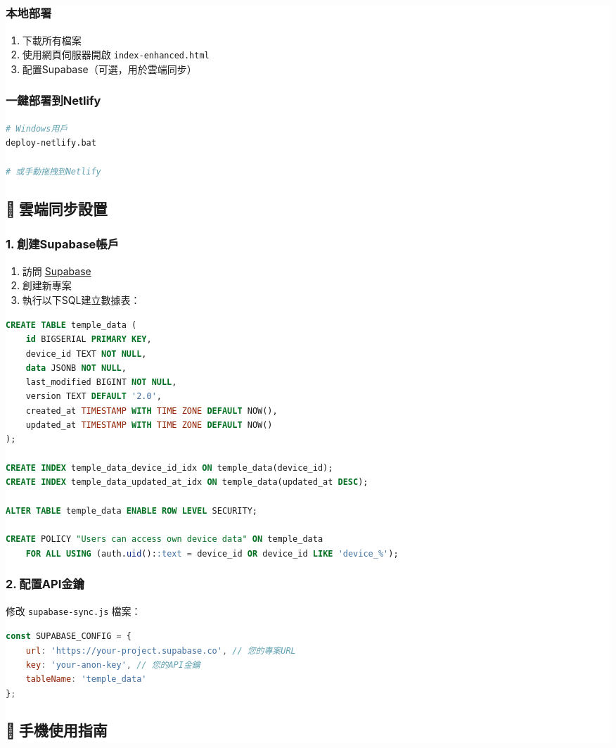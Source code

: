 ### 本地部署
1. 下載所有檔案
2. 使用網頁伺服器開啟 `index-enhanced.html`
3. 配置Supabase（可選，用於雲端同步）

### 一鍵部署到Netlify
```bash
# Windows用戶
deploy-netlify.bat

# 或手動拖拽到Netlify
```

## 🔧 雲端同步設置

### 1. 創建Supabase帳戶
1. 訪問 [Supabase](https://supabase.com/)
2. 創建新專案
3. 執行以下SQL建立數據表：

```sql
CREATE TABLE temple_data (
    id BIGSERIAL PRIMARY KEY,
    device_id TEXT NOT NULL,
    data JSONB NOT NULL,
    last_modified BIGINT NOT NULL,
    version TEXT DEFAULT '2.0',
    created_at TIMESTAMP WITH TIME ZONE DEFAULT NOW(),
    updated_at TIMESTAMP WITH TIME ZONE DEFAULT NOW()
);

CREATE INDEX temple_data_device_id_idx ON temple_data(device_id);
CREATE INDEX temple_data_updated_at_idx ON temple_data(updated_at DESC);

ALTER TABLE temple_data ENABLE ROW LEVEL SECURITY;

CREATE POLICY "Users can access own device data" ON temple_data
    FOR ALL USING (auth.uid()::text = device_id OR device_id LIKE 'device_%');
```

### 2. 配置API金鑰
修改 `supabase-sync.js` 檔案：

```javascript
const SUPABASE_CONFIG = {
    url: 'https://your-project.supabase.co', // 您的專案URL
    key: 'your-anon-key', // 您的API金鑰
    tableName: 'temple_data'
};
```

## 📱 手機使用指南
